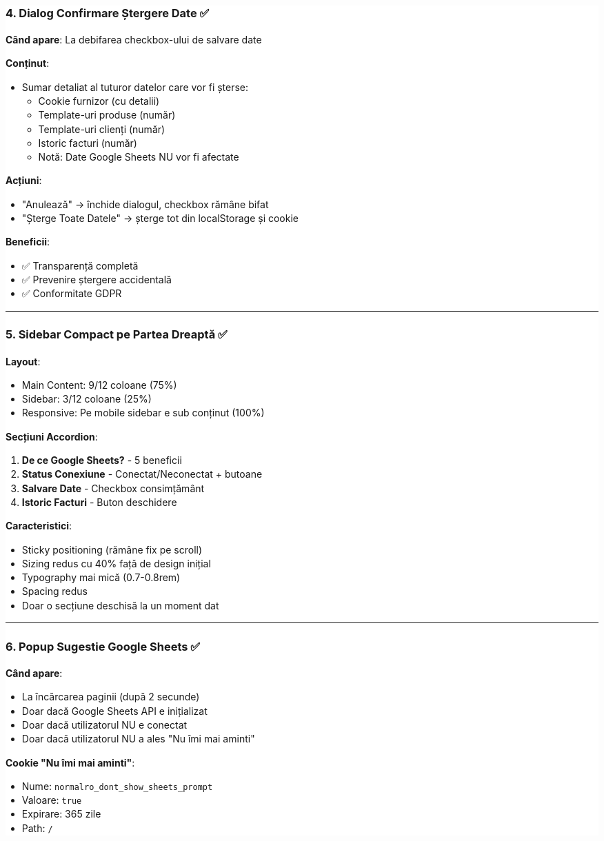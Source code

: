 
### **4. Dialog Confirmare Ștergere Date** ✅

**Când apare**: La debifarea checkbox-ului de salvare date

**Conținut**:
- Sumar detaliat al tuturor datelor care vor fi șterse:
  - Cookie furnizor (cu detalii)
  - Template-uri produse (număr)
  - Template-uri clienți (număr)
  - Istoric facturi (număr)
  - Notă: Date Google Sheets NU vor fi afectate

**Acțiuni**:
- "Anulează" → închide dialogul, checkbox rămâne bifat
- "Șterge Toate Datele" → șterge tot din localStorage și cookie

**Beneficii**:
- ✅ Transparență completă
- ✅ Prevenire ștergere accidentală
- ✅ Conformitate GDPR

---

### **5. Sidebar Compact pe Partea Dreaptă** ✅

**Layout**:
- Main Content: 9/12 coloane (75%)
- Sidebar: 3/12 coloane (25%)
- Responsive: Pe mobile sidebar e sub conținut (100%)

**Secțiuni Accordion**:
1. **De ce Google Sheets?** - 5 beneficii
2. **Status Conexiune** - Conectat/Neconectat + butoane
3. **Salvare Date** - Checkbox consimțământ
4. **Istoric Facturi** - Buton deschidere

**Caracteristici**:
- Sticky positioning (rămâne fix pe scroll)
- Sizing redus cu 40% față de design inițial
- Typography mai mică (0.7-0.8rem)
- Spacing redus
- Doar o secțiune deschisă la un moment dat

---

### **6. Popup Sugestie Google Sheets** ✅

**Când apare**:
- La încărcarea paginii (după 2 secunde)
- Doar dacă Google Sheets API e inițializat
- Doar dacă utilizatorul NU e conectat
- Doar dacă utilizatorul NU a ales "Nu îmi mai aminti"

**Cookie "Nu îmi mai aminti"**:
- Nume: `normalro_dont_show_sheets_prompt`
- Valoare: `true`
- Expirare: 365 zile
- Path: `/`

